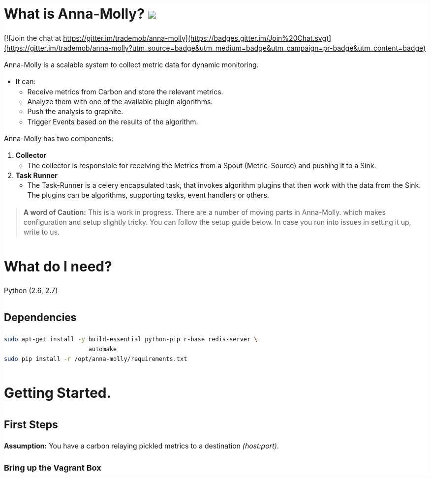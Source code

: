 # What is Anna-Molly? ![](https://travis-ci.org/trademob/anna-molly.svg?branch=master)

[![Join the chat at https://gitter.im/trademob/anna-molly](https://badges.gitter.im/Join%20Chat.svg)](https://gitter.im/trademob/anna-molly?utm_source=badge&utm_medium=badge&utm_campaign=pr-badge&utm_content=badge)

Anna-Molly is a scalable system to collect metric data for dynamic monitoring.

* It can:
    - Receive metrics from Carbon and store the relevant metrics.
    - Analyze them with one of the available plugin algorithms.
    - Push the analysis to graphite.
    - Trigger Events based on the results of the algorithm.


Anna-Molly has two components:

1. **Collector**
    * The collector is responsible for receiving the Metrics from a Spout (Metric-Source) and pushing it to a Sink.
2. **Task Runner**
    * The Task-Runner is a celery encapsulated task, that invokes algorithm plugins that then work with
      the data from the Sink. The plugins can be algorithms, supporting tasks, event handlers or others.

> **A word of Caution:** This is a work in progress. There are a number of moving parts in Anna-Molly.
> which makes configuration and setup slightly tricky. You can follow the setup guide below. In case you
> run into issues in setting it up, write to us.


# What do I need?

Python (2.6, 2.7)

## Dependencies

```bash
sudo apt-get install -y build-essential python-pip r-base redis-server \
                        automake
sudo pip install -r /opt/anna-molly/requirements.txt
```


# Getting Started.

## First Steps

**Assumption:** You have a carbon relaying pickled metrics to a destination *(host:port)*.

### Bring up the Vagrant Box
